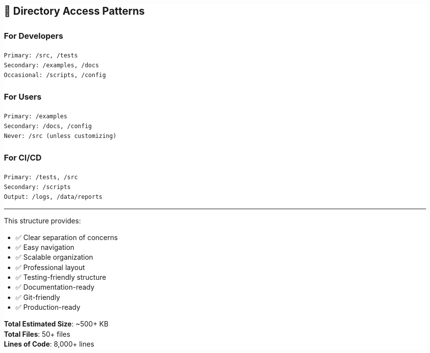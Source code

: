 
## 🎯 Directory Access Patterns

### For Developers
```
Primary: /src, /tests
Secondary: /examples, /docs
Occasional: /scripts, /config
```

### For Users
```
Primary: /examples
Secondary: /docs, /config
Never: /src (unless customizing)
```

### For CI/CD
```
Primary: /tests, /src
Secondary: /scripts
Output: /logs, /data/reports
```

---

This structure provides:
- ✅ Clear separation of concerns
- ✅ Easy navigation
- ✅ Scalable organization
- ✅ Professional layout
- ✅ Testing-friendly structure
- ✅ Documentation-ready
- ✅ Git-friendly
- ✅ Production-ready

**Total Estimated Size**: ~500+ KB  
**Total Files**: 50+ files  
**Lines of Code**: 8,000+ lines
